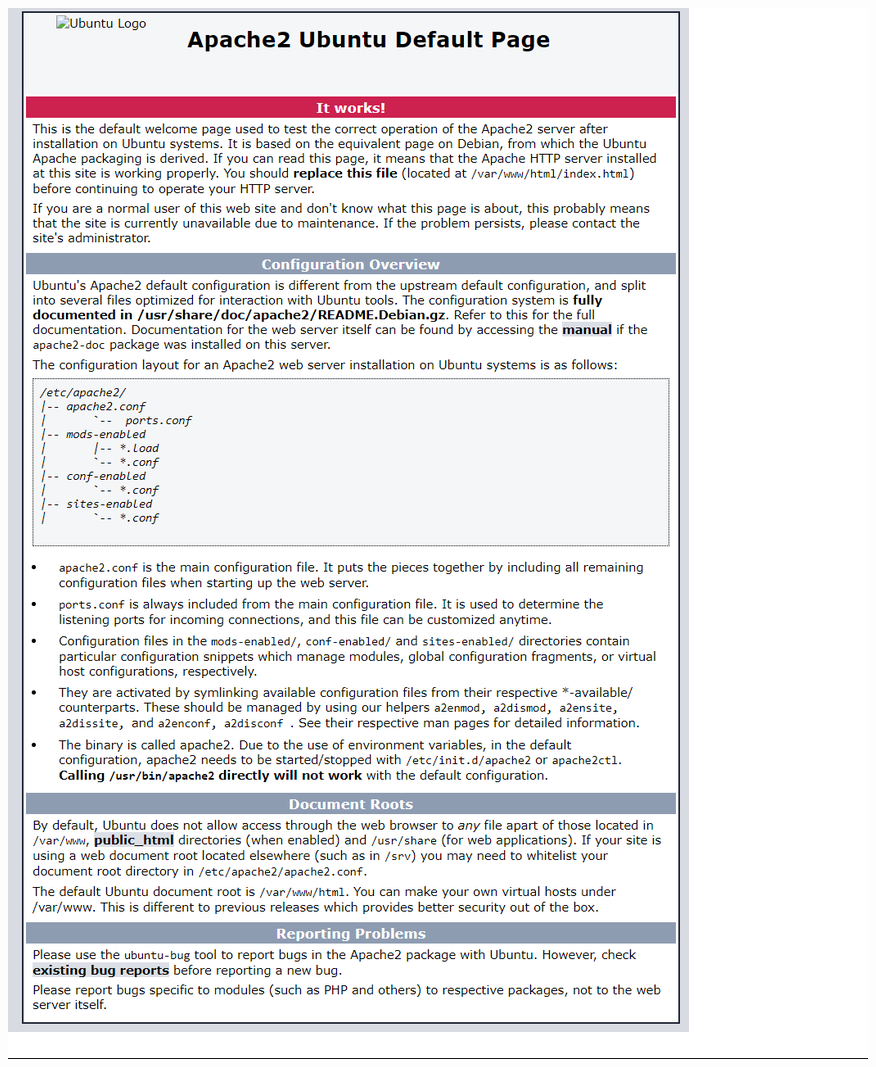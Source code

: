 ## ![alt text](https://github.com/JianHui1208/Tutorial_Notepad/blob/main/IMG/Screenshot%202022-11-02%20192539.png?raw=true)<br />

---